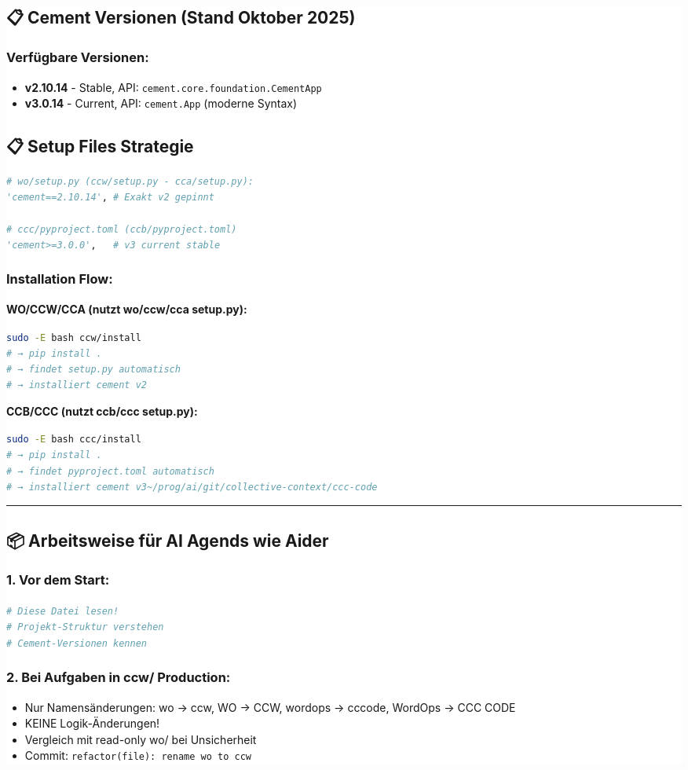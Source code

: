 
## 📋 Cement Versionen (Stand Oktober 2025)

### Verfügbare Versionen:
- **v2.10.14** - Stable, API: `cement.core.foundation.CementApp`
- **v3.0.14** - Current, API: `cement.App` (moderne Syntax)

## 📋 Setup Files Strategie

```python
# wo/setup.py (ccw/setup.py - cca/setup.py):
'cement==2.10.14', # Exakt v2 gepinnt

# ccc/pyproject.toml (ccb/pyproject.toml)
'cement>=3.0.0',   # v3 current stable
```

### Installation Flow:

**WO/CCW/CCA (nutzt wo/ccw/cca setup.py):**
```bash
sudo -E bash ccw/install
# → pip install .
# → findet setup.py automatisch
# → installiert cement v2
```

**CCB/CCC (nutzt ccb/ccc setup.py):**
```bash
sudo -E bash ccc/install
# → pip install .
# → findet pyproject.toml automatisch
# → installiert cement v3~/prog/ai/git/collective-context/ccc-code
```

---

## 📦 Arbeitsweise für AI Agends wie Aider

### 1. Vor dem Start:
```bash
# Diese Datei lesen!
# Projekt-Struktur verstehen
# Cement-Versionen kennen
```

### 2. Bei Aufgaben in ccw/ Production:
- Nur Namensänderungen: wo → ccw, WO → CCW, wordops → cccode, WordOps → CCC CODE
- KEINE Logik-Änderungen!
- Vergleich mit read-only wo/ bei Unsicherheit
- Commit: `refactor(file): rename wo to ccw`
